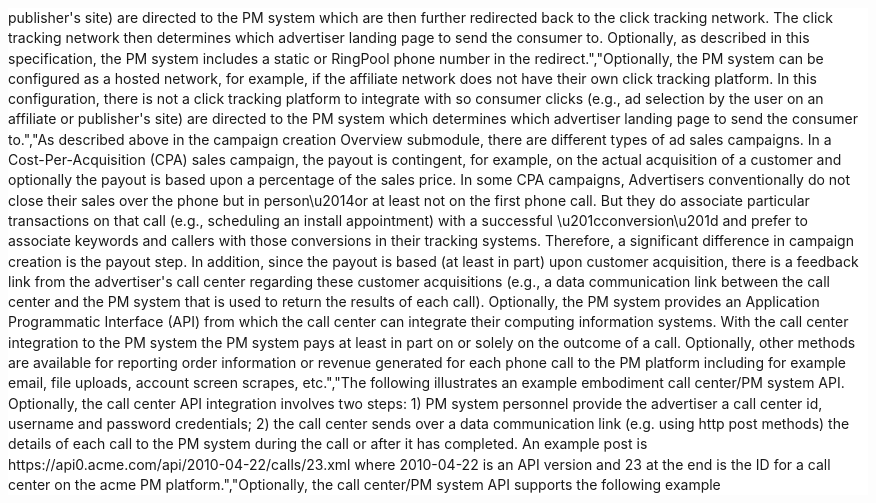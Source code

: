 publisher's site) are directed to the PM system which are then further redirected back to the click tracking network. The click tracking network then determines which advertiser landing page to send the consumer to. Optionally, as described in this specification, the PM system includes a static or RingPool phone number in the redirect.","Optionally, the PM system can be configured as a hosted network, for example, if the affiliate network does not have their own click tracking platform. In this configuration, there is not a click tracking platform to integrate with so consumer clicks (e.g., ad selection by the user on an affiliate or publisher's site) are directed to the PM system which determines which advertiser landing page to send the consumer to.","As described above in the campaign creation Overview submodule, there are different types of ad sales campaigns. In a Cost-Per-Acquisition (CPA) sales campaign, the payout is contingent, for example, on the actual acquisition of a customer and optionally the payout is based upon a percentage of the sales price. In some CPA campaigns, Advertisers conventionally do not close their sales over the phone but in person\u2014or at least not on the first phone call. But they do associate particular transactions on that call (e.g., scheduling an install appointment) with a successful \u201cconversion\u201d and prefer to associate keywords and callers with those conversions in their tracking systems. Therefore, a significant difference in campaign creation is the payout step. In addition, since the payout is based (at least in part) upon customer acquisition, there is a feedback link from the advertiser's call center regarding these customer acquisitions (e.g., a data communication link between the call center and the PM system that is used to return the results of each call). Optionally, the PM system provides an Application Programmatic Interface (API) from which the call center can integrate their computing information systems. With the call center integration to the PM system the PM system pays at least in part on or solely on the outcome of a call. Optionally, other methods are available for reporting order information or revenue generated for each phone call to the PM platform including for example email, file uploads, account screen scrapes, etc.","The following illustrates an example embodiment call center\/PM system API. Optionally, the call center API integration involves two steps: 1) PM system personnel provide the advertiser a call center id, username and password credentials; 2) the call center sends over a data communication link (e.g. using http post methods) the details of each call to the PM system during the call or after it has completed. An example post is https:\/\/api0.acme.com\/api\/2010-04-22\/calls\/23.xml where 2010-04-22 is an API version and 23 at the end is the ID for a call center on the acme PM platform.","Optionally, the call center\/PM system API supports the following example
